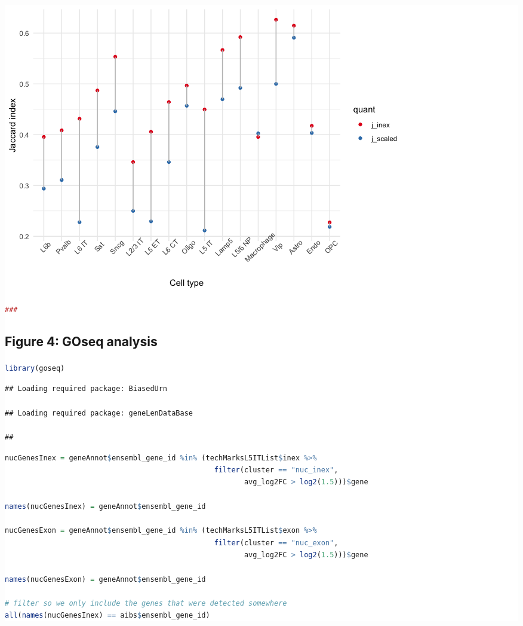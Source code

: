 ![](final_bias_analysis_files/figure-gfm/marker_jaccard-1.png)

``` r
###
```

## Figure 4: GOseq analysis

``` r
library(goseq)
```

    ## Loading required package: BiasedUrn

    ## Loading required package: geneLenDataBase

    ## 

``` r
nucGenesInex = geneAnnot$ensembl_gene_id %in% (techMarksL5ITList$inex %>% 
                                                 filter(cluster == "nuc_inex",
                                                        avg_log2FC > log2(1.5)))$gene

names(nucGenesInex) = geneAnnot$ensembl_gene_id  

nucGenesExon = geneAnnot$ensembl_gene_id %in% (techMarksL5ITList$exon %>% 
                                                 filter(cluster == "nuc_exon",
                                                        avg_log2FC > log2(1.5)))$gene

names(nucGenesExon) = geneAnnot$ensembl_gene_id  

# filter so we only include the genes that were detected somewhere
all(names(nucGenesInex) == aibs$ensembl_gene_id)
```
